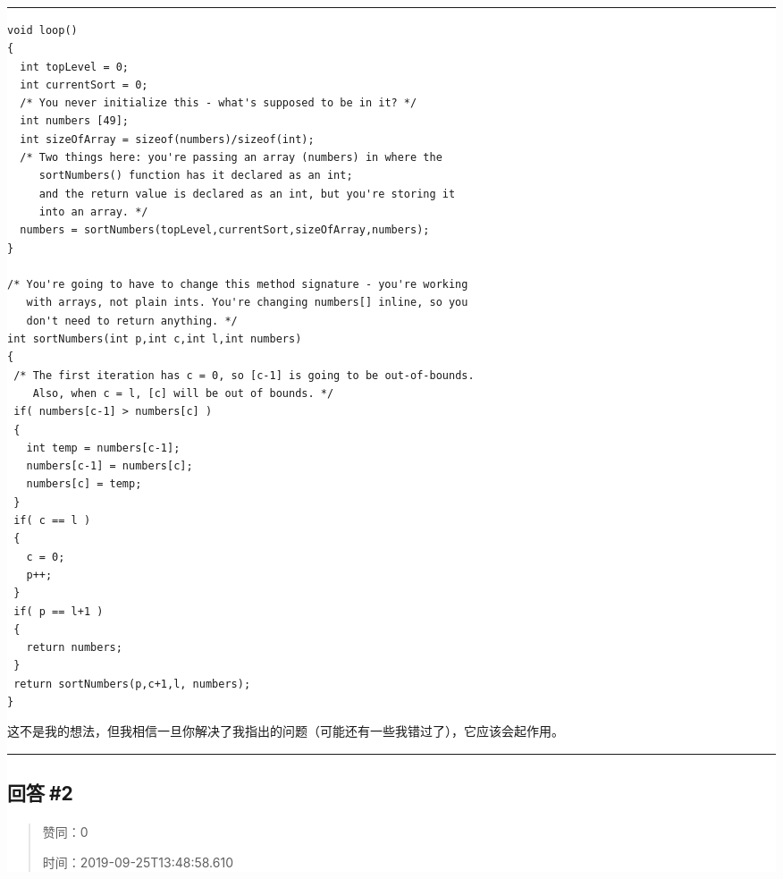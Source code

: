 * * *

```
void loop()
{
  int topLevel = 0;
  int currentSort = 0;
  /* You never initialize this - what's supposed to be in it? */
  int numbers [49];
  int sizeOfArray = sizeof(numbers)/sizeof(int);
  /* Two things here: you're passing an array (numbers) in where the 
     sortNumbers() function has it declared as an int;
     and the return value is declared as an int, but you're storing it 
     into an array. */
  numbers = sortNumbers(topLevel,currentSort,sizeOfArray,numbers);
}

/* You're going to have to change this method signature - you're working 
   with arrays, not plain ints. You're changing numbers[] inline, so you 
   don't need to return anything. */
int sortNumbers(int p,int c,int l,int numbers)
{
 /* The first iteration has c = 0, so [c-1] is going to be out-of-bounds. 
    Also, when c = l, [c] will be out of bounds. */
 if( numbers[c-1] > numbers[c] )
 {
   int temp = numbers[c-1];
   numbers[c-1] = numbers[c];
   numbers[c] = temp;
 }
 if( c == l )
 {
   c = 0;
   p++;
 }
 if( p == l+1 )
 {
   return numbers;
 }
 return sortNumbers(p,c+1,l, numbers);
} 
```

这不是我的想法，但我相信一旦你解决了我指出的问题（可能还有一些我错过了），它应该会起作用。

* * *

## 回答 #2

> 赞同：0
> 
> 时间：2019-09-25T13:48:58.610
